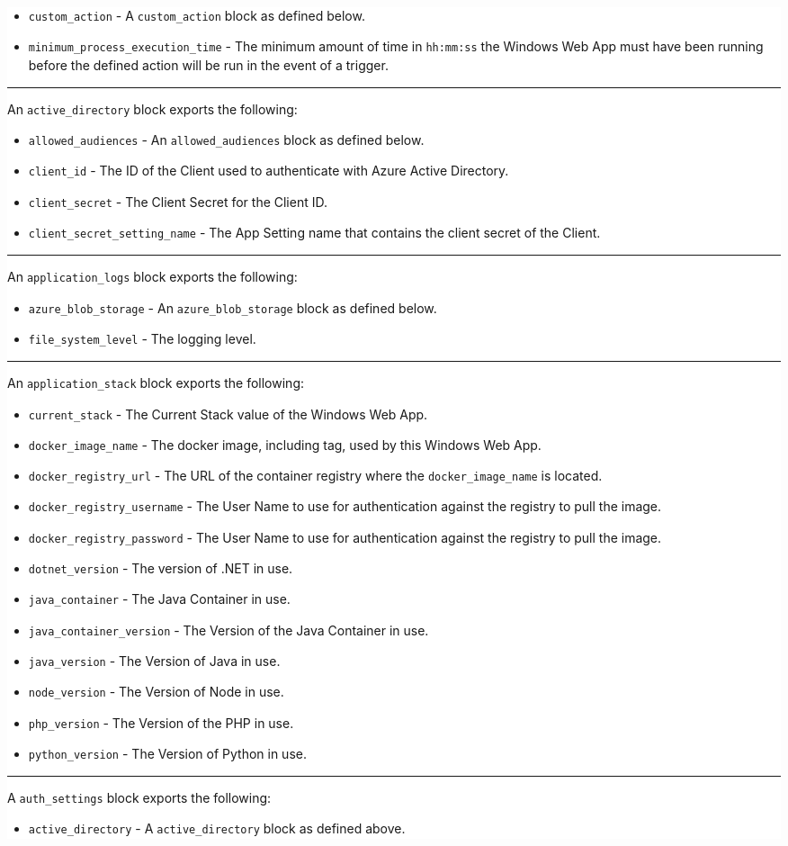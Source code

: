 * `custom_action` - A `custom_action` block as defined below.

* `minimum_process_execution_time` - The minimum amount of time in `hh:mm:ss` the Windows Web App must have been running before the defined action will be run in the event of a trigger.

---

An `active_directory` block exports the following:

* `allowed_audiences` - An `allowed_audiences` block as defined below.

* `client_id` -  The ID of the Client used to authenticate with Azure Active Directory.

* `client_secret` - The Client Secret for the Client ID.

* `client_secret_setting_name` - The App Setting name that contains the client secret of the Client.

---

An `application_logs` block exports the following:

* `azure_blob_storage` - An `azure_blob_storage` block as defined below.

* `file_system_level` - The logging level.

---

An `application_stack` block exports the following:

* `current_stack` - The Current Stack value of the Windows Web App.

* `docker_image_name` - The docker image, including tag, used by this Windows Web App.

* `docker_registry_url` - The URL of the container registry where the `docker_image_name` is located.

* `docker_registry_username` - The User Name to use for authentication against the registry to pull the image.

* `docker_registry_password` - The User Name to use for authentication against the registry to pull the image.

* `dotnet_version` - The version of .NET in use.

* `java_container` - The Java Container in use.

* `java_container_version` - The Version of the Java Container in use.

* `java_version` - The Version of Java in use.

* `node_version` - The Version of Node in use.

* `php_version` - The Version of the PHP in use.

* `python_version` - The Version of Python in use.

---

A `auth_settings` block exports the following:

* `active_directory` - A `active_directory` block as defined above.

